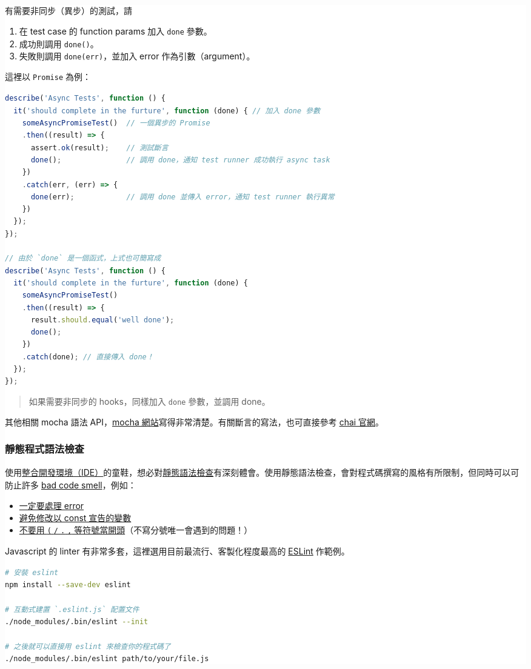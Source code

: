 ```javascript
```

有需要非同步（異步）的測試，請

1. 在 test case 的 function params 加入 `done` 參數。
2. 成功則調用 `done()`。
3. 失敗則調用 `done(err)`，並加入 error 作為引數（argument）。

這裡以 `Promise` 為例：

```javascript
describe('Async Tests', function () {
  it('should complete in the furture', function (done) { // 加入 done 參數
    someAsyncPromiseTest()  // 一個異步的 Promise
    .then((result) => {
      assert.ok(result);    // 測試斷言
      done();               // 調用 done，通知 test runner 成功執行 async task
    })
    .catch(err, (err) => {
      done(err);            // 調用 done 並傳入 error，通知 test runner 執行異常
    })
  });  
});

// 由於 `done` 是一個函式，上式也可簡寫成
describe('Async Tests', function () {
  it('should complete in the furture', function (done) {
    someAsyncPromiseTest()
    .then((result) => {
      result.should.equal('well done');
      done();          
    })
    .catch(done); // 直接傳入 done！
  });  
});
```

> 如果需要非同步的 hooks，同樣加入 `done` 參數，並調用 done。

其他相關 mocha 語法 API，[mocha 網站][mocha]寫得非常清楚。有關斷言的寫法，也可直接參考 [chai 官網][chai]。

### 靜態程式語法檢查

使用[整合開發環境（IDE）][ide]的童鞋，想必對[靜態語法檢查][lint]有深刻體會。使用靜態語法檢查，會對程式碼撰寫的風格有所限制，但同時可以可防止許多 [bad code smell][code-smell]，例如：

- [一定要處理 error][eslint-handle-callback-err]
- [避免修改以 const 宣告的變數][eslint-no-const-assign]
- [不要用 `(` `/` `.` `,` 等符號當開頭][eslint-no-unexpected-multiline]（不寫分號唯一會遇到的問題！）

Javascript 的 linter 有非常多套，這裡選用目前最流行、客製化程度最高的 [ESLint][eslint] 作範例。

```bash
# 安裝 eslint
npm install --save-dev eslint

# 互動式建置 `.eslint.js` 配置文件
./node_modules/.bin/eslint --init

# 之後就可以直接用 eslint 來檢查你的程式碼了
./node_modules/.bin/eslint path/to/your/file.js
```


[nodejs]: https://nodejs.org/
[node-doc]: https://nodejs.org/api/
[nvm]: https://github.com/creationix/nvm
[npm]: https://www.npmjs.com/
[npm-packagejson]: https://docs.npmjs.com/files/package.json
[npm-cli-doc]: https://docs.npmjs.com/getting-started#cli
[mdn]: https://developer.mozilla.org/
[gulp]: http://gulpjs.com/
[webpack]: https://webpack.js.org/
[mocha]: https://mochajs.org/
[chai]: http://chaijs.com/
[eslint]: http://eslint.org/
[repl]: https://en.wikipedia.org/wiki/Read–eval–print_loop
[n]: https://github.com/tj/n
[scripting-language]: https://en.wikipedia.org/wiki/Scripting_language
[child-process]: https://en.wikipedia.org/wiki/Child_process
[commonjs]: https://en.wikipedia.org/wiki/CommonJS
[module-sitepoint]: https://www.sitepoint.com/understanding-module-exports-exports-node-js/
[require-ruanyf]: http://www.ruanyifeng.com/blog/2015/05/require.html
[node-module]: https://nodejs.org/api/modules.html
[es6-imports]: http://www.ecma-international.org/ecma-262/6.0/#sec-imports
[es6-exports]: http://www.ecma-international.org/ecma-262/6.0/#sec-exports
[nvm-lazy-reddit]: https://www.reddit.com/r/node/comments/4tg5jg/lazy_load_nvm_for_faster_shell_start/d5ib9fs/
[nvm-lazy-mine]: https://github.com/weihanglo/dotfiles/blob/master/.bashrc#L97-L122
[npm-registry]: https://docs.npmjs.com/misc/registry
[json]: http://www.json.org/
[semver]: http://semver.org/
[node-semver]: https://docs.npmjs.com/misc/semver#tilde-ranges-123-12-1
[path]: https://en.wikipedia.org/wiki/PATH_(variable)
[yarn]: https://yarnpkg.com/
[ruanyf-npm-run]: http://www.ruanyifeng.com/blog/2016/10/npm_scripts.html
[caniuse]: http://caniuse.com/
[github-css-pre]: https://github.com/showcases/css-preprocessors
[transpiler]: https://en.wikipedia.org/wiki/Source-to-source_compiler
[mixin]: https://en.wikipedia.org/wiki/Mixin
[less]: http://lesscss.org/
[sass]: http://sass-lang.com/
[stylus]: http://stylus-lang.com/
[sass-var]: http://sass-lang.com/documentation/file.SASS_REFERENCE.html#variables_
[sass-nested]: http://sass-lang.com/documentation/file.SASS_REFERENCE.html#nested_rules
[vendor-prefix]: https://developer.mozilla.org/en-US/docs/Glossary/Vendor_Prefix
[sass-prefix-mixin]: https://www.sitepoint.com/sass-mixins-kickstart-project/
[postcss]: http://postcss.org/
[autoprefixer]: https://github.com/postcss/autoprefixer
[how-does-this-work]: http://stackoverflow.com/questions/3127429/how-does-the-this-keyword-work
[node-sass]: https://github.com/sass/node-sass
[es6-let]: https://developer.mozilla.org/en/docs/Web/JavaScript/Reference/Statements/let
[es6-const]: https://developer.mozilla.org/en/docs/Web/JavaScript/Reference/Statements/const
[es6-arrow-function]: https://developer.mozilla.org/en/docs/Web/JavaScript/Reference/Functions/Arrow_functions
[es6-class]: https://developer.mozilla.org/en/docs/Web/JavaScript/Reference/Classes
[babel]: http://babeljs.io/
[browserslist]: https://github.com/ai/browserslist
[typescript]: https://www.typescriptlang.org/
[angular]: https://angular.io/
[rxjs]: https://github.com/ReactiveX/rxjs
[grunt]: https://gruntjs.com/
[browserify]: http://browserify.org/
[node-stream]: https://nodejs.org/api/stream.html
[pipeline]: https://en.wikipedia.org/wiki/Pipeline_(Unix)
[gulp-api]: https://github.com/gulpjs/gulp/blob/master/docs/API.md
[webpack-code-splitting]: https://webpack.js.org/guides/code-splitting/
[webpack-loader]: https://webpack.js.org/concepts/loaders/
[webpack-concepts]: https://webpack.js.org/concepts/
[webpack-extract-text]: https://github.com/webpack-contrib/extract-text-webpack-plugin/blob/master/README.md
[ruanyf-webpack]: https://github.com/ruanyf/webpack-demos
[tdd]: https://en.wikipedia.org/wiki/Test-driven_development
[bdd]: https://en.wikipedia.org/wiki/Behavior-driven_development
[ide]: https://en.wikipedia.org/wiki/Integrated_development_environment
[lint]: https://en.wikipedia.org/wiki/Lint_(software)
[code-smell]: https://en.wikipedia.org/wiki/Code_smell
[eslint-handle-callback-err]: http://eslint.org/docs/rules/handle-callback-err
[eslint-no-const-assign]: http://eslint.org/docs/rules/no-const-assign
[eslint-no-unexpected-multiline]: http://eslint.org/docs/rules/no-unexpected-multiline
[eslint-eslintignore]: https://git-scm.com/docs/gitignore#_examples
[eslint-config-airbnb]: https://github.com/airbnb/javascript/tree/master/packages/eslint-config-airbnb
[eslint-configuring]: http://eslint.org/docs/user-guide/configuring
[eslint-atom]: https://atom.io/packages/linter-eslint
[eslint-vscode]: https://marketplace.visualstudio.com/items?itemName=dbaeumer.vscode-eslint